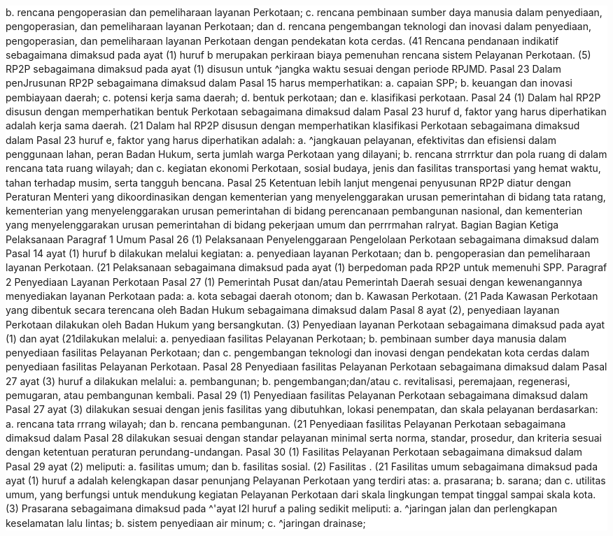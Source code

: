 b. rencana pengoperasian dan pemeliharaan layanan Perkotaan;
c. rencana pembinaan sumber daya manusia dalam penyediaan, pengoperasian, dan pemeliharaan layanan Perkotaan; dan
d. rencana pengembangan teknologi dan inovasi dalam penyediaan, pengoperasian, dan pemeliharaan layanan Perkotaan dengan pendekatan kota cerdas. (41 Rencana pendanaan indikatif sebagaimana dimaksud pada ayat (1) huruf b merupakan perkiraan biaya pemenuhan rencana sistem Pelayanan Perkotaan. (5) RP2P sebagaimana dimaksud pada ayat (1) disusun untuk ^jangka waktu sesuai dengan periode RPJMD. Pasal 23 Dalam penJrusunan RP2P sebagaimana dimaksud dalam Pasal 15 harus memperhatikan:
a. capaian SPP;
b. keuangan dan inovasi pembiayaan daerah;
c. potensi kerja sama daerah;
d. bentuk perkotaan; dan
e. klasifikasi perkotaan. Pasal 24 (1) Dalam hal RP2P disusun dengan memperhatikan bentuk Perkotaan sebagaimana dimaksud dalam Pasal 23 huruf d, faktor yang harus diperhatikan adalah kerja sama daerah. (21 Dalam hal RP2P disusun dengan memperhatikan klasifikasi Perkotaan sebagaimana dimaksud dalam Pasal 23 huruf e, faktor yang harus diperhatikan adalah:
a. ^jangkauan pelayanan, efektivitas dan efisiensi dalam penggunaan lahan, peran Badan Hukum, serta jumlah warga Perkotaan yang dilayani;
b. rencana strrrktur dan pola ruang di dalam rencana tata ruang wilayah; dan
c. kegiatan ekonomi Perkotaan, sosial budaya, jenis dan fasilitas transportasi yang hemat waktu, tahan terhadap musim, serta tangguh bencana. Pasal 25 Ketentuan lebih lanjut mengenai penyusunan RP2P diatur dengan Peraturan Menteri yang dikoordinasikan dengan kementerian yang menyelenggarakan urusan pemerintahan di bidang tata ratang, kementerian yang menyelenggarakan urusan pemerintahan di bidang perencanaan pembangunan nasional, dan kementerian yang menyelenggarakan urusan pemerintahan di bidang pekerjaan umum dan perrrmahan ralryat. Bagian
Bagian Ketiga Pelaksanaan Paragraf 1 Umum Pasal 26 (1) Pelaksanaan Penyelenggaraan Pengelolaan Perkotaan sebagaimana dimaksud dalam Pasal 14 ayat (1) huruf b dilakukan melalui kegiatan:
a. penyediaan layanan Perkotaan; dan
b. pengoperasian dan pemeliharaan layanan Perkotaan. (21 Pelaksanaan sebagaimana dimaksud pada ayat (1) berpedoman pada RP2P untuk memenuhi SPP. Paragraf 2 Penyediaan Layanan Perkotaan Pasal 27 (1) Pemerintah Pusat dan/atau Pemerintah Daerah sesuai dengan kewenangannya menyediakan layanan Perkotaan pada:
a. kota sebagai daerah otonom; dan
b. Kawasan Perkotaan. (21 Pada Kawasan Perkotaan yang dibentuk secara terencana oleh Badan Hukum sebagaimana dimaksud dalam Pasal 8 ayat (2), penyediaan layanan Perkotaan dilakukan oleh Badan Hukum yang bersangkutan. (3) Penyediaan layanan Perkotaan sebagaimana dimaksud pada ayat (1) dan ayat (21dilakukan melalui:
a. penyediaan fasilitas Pelayanan Perkotaan;
b. pembinaan sumber daya manusia dalam penyediaan fasilitas Pelayanan Perkotaan; dan
c. pengembangan teknologi dan inovasi dengan pendekatan kota cerdas dalam penyediaan fasilitas Pelayanan Perkotaan. Pasal 28 Penyediaan fasilitas Pelayanan Perkotaan sebagaimana dimaksud dalam Pasal 27 ayat (3) huruf a dilakukan melalui:
a. pembangunan;
b. pengembangan;dan/atau c. revitalisasi, peremajaan, regenerasi, pemugaran, atau pembangunan kembali. Pasal 29 (1) Penyediaan fasilitas Pelayanan Perkotaan sebagaimana dimaksud dalam Pasal 27 ayat (3) dilakukan sesuai dengan jenis fasilitas yang dibutuhkan, lokasi penempatan, dan skala pelayanan berdasarkan:
a. rencana tata rrrang wilayah; dan
b. rencana pembangunan. (21 Penyediaan fasilitas Pelayanan Perkotaan sebagaimana dimaksud dalam Pasal 28 dilakukan sesuai dengan standar pelayanan minimal serta norma, standar, prosedur, dan kriteria sesuai dengan ketentuan peraturan perundang-undangan. Pasal 30 (1) Fasilitas Pelayanan Perkotaan sebagaimana dimaksud dalam Pasal 29 ayat (2) meliputi:
a. fasilitas umum; dan
b. fasilitas sosial.
(2) Fasilitas . (21 Fasilitas umum sebagaimana dimaksud pada ayat (1) huruf a adalah kelengkapan dasar penunjang Pelayanan Perkotaan yang terdiri atas:
a. prasarana;
b. sarana; dan
c. utilitas umum, yang berfungsi untuk mendukung kegiatan Pelayanan Perkotaan dari skala lingkungan tempat tinggal sampai skala kota. (3) Prasarana sebagaimana dimaksud pada ^'ayat l2l huruf a paling sedikit meliputi:
a. ^jaringan jalan dan perlengkapan keselamatan lalu lintas;
b. sistem penyediaan air minum;
c. ^jaringan drainase;